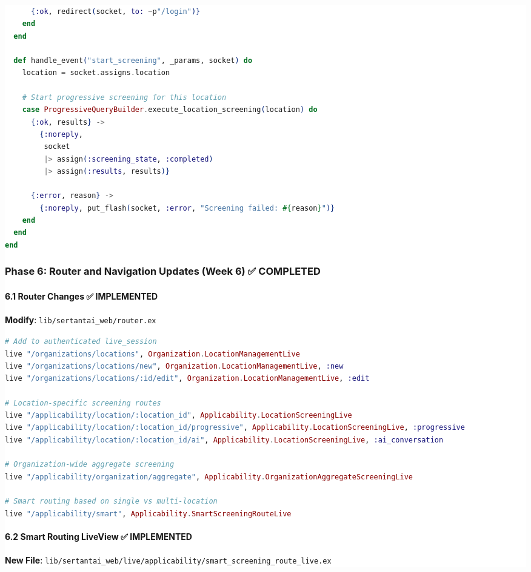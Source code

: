 ```elixir
      {:ok, redirect(socket, to: ~p"/login")}
    end
  end

  def handle_event("start_screening", _params, socket) do
    location = socket.assigns.location
    
    # Start progressive screening for this location
    case ProgressiveQueryBuilder.execute_location_screening(location) do
      {:ok, results} ->
        {:noreply,
         socket
         |> assign(:screening_state, :completed)
         |> assign(:results, results)}
      
      {:error, reason} ->
        {:noreply, put_flash(socket, :error, "Screening failed: #{reason}")}
    end
  end
end
```

### Phase 6: Router and Navigation Updates (Week 6) ✅ **COMPLETED**

#### 6.1 Router Changes ✅ **IMPLEMENTED**

**Modify**: `lib/sertantai_web/router.ex`

```elixir
# Add to authenticated live_session
live "/organizations/locations", Organization.LocationManagementLive
live "/organizations/locations/new", Organization.LocationManagementLive, :new
live "/organizations/locations/:id/edit", Organization.LocationManagementLive, :edit

# Location-specific screening routes
live "/applicability/location/:location_id", Applicability.LocationScreeningLive
live "/applicability/location/:location_id/progressive", Applicability.LocationScreeningLive, :progressive
live "/applicability/location/:location_id/ai", Applicability.LocationScreeningLive, :ai_conversation

# Organization-wide aggregate screening
live "/applicability/organization/aggregate", Applicability.OrganizationAggregateScreeningLive

# Smart routing based on single vs multi-location
live "/applicability/smart", Applicability.SmartScreeningRouteLive
```

#### 6.2 Smart Routing LiveView ✅ **IMPLEMENTED**

**New File**: `lib/sertantai_web/live/applicability/smart_screening_route_live.ex`
